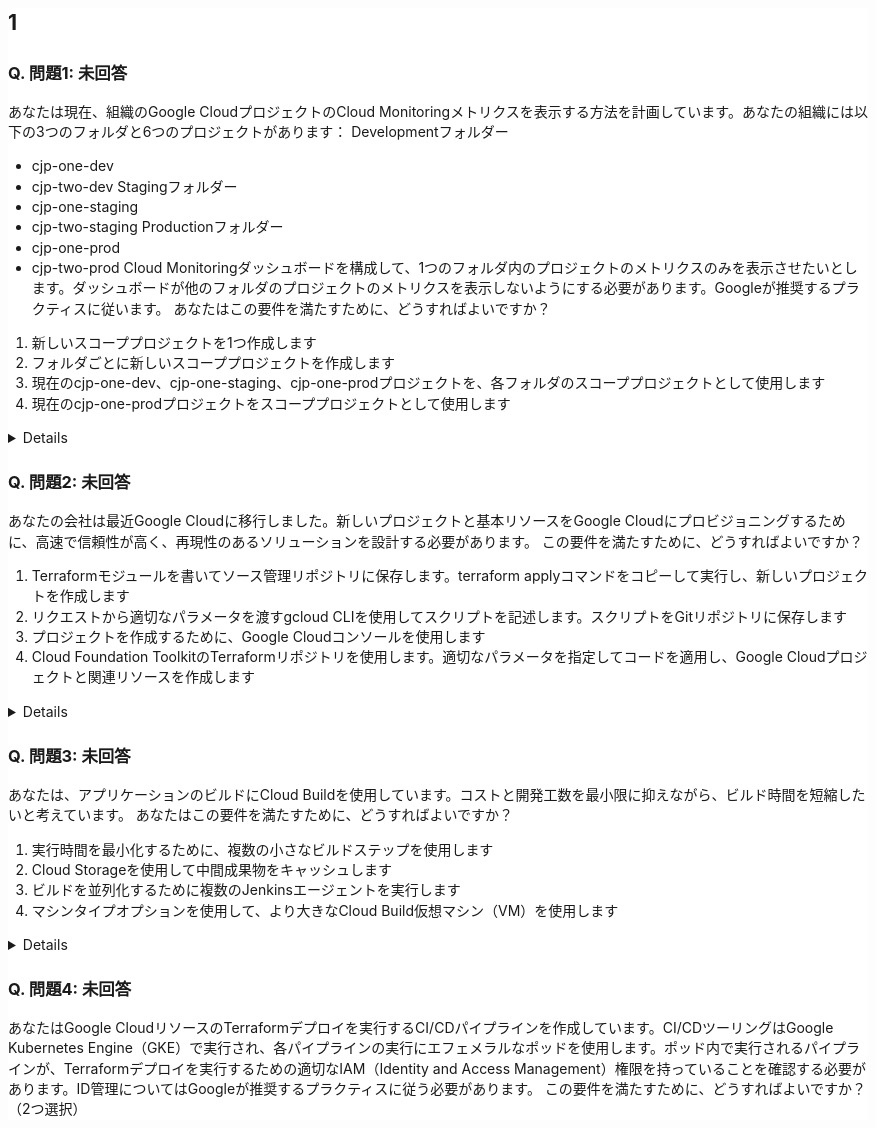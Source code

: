 ## 1
### Q. 問題1: 未回答
あなたは現在、組織のGoogle CloudプロジェクトのCloud Monitoringメトリクスを表示する方法を計画しています。あなたの組織には以下の3つのフォルダと6つのプロジェクトがあります：
Developmentフォルダー
- cjp-one-dev
- cjp-two-dev
Stagingフォルダー
- cjp-one-staging
- cjp-two-staging
Productionフォルダー
- cjp-one-prod
- cjp-two-prod
Cloud Monitoringダッシュボードを構成して、1つのフォルダ内のプロジェクトのメトリクスのみを表示させたいとします。ダッシュボードが他のフォルダのプロジェクトのメトリクスを表示しないようにする必要があります。Googleが推奨するプラクティスに従います。
あなたはこの要件を満たすために、どうすればよいですか？
1. 新しいスコーププロジェクトを1つ作成します
2. フォルダごとに新しいスコーププロジェクトを作成します
3. 現在のcjp-one-dev、cjp-one-staging、cjp-one-prodプロジェクトを、各フォルダのスコーププロジェクトとして使用します
4. 現在のcjp-one-prodプロジェクトをスコーププロジェクトとして使用します
<details></details>

### Q. 問題2: 未回答
あなたの会社は最近Google Cloudに移行しました。新しいプロジェクトと基本リソースをGoogle Cloudにプロビジョニングするために、高速で信頼性が高く、再現性のあるソリューションを設計する必要があります。
この要件を満たすために、どうすればよいですか？

1. Terraformモジュールを書いてソース管理リポジトリに保存します。terraform applyコマンドをコピーして実行し、新しいプロジェクトを作成します
2. リクエストから適切なパラメータを渡すgcloud CLIを使用してスクリプトを記述します。スクリプトをGitリポジトリに保存します
3. プロジェクトを作成するために、Google Cloudコンソールを使用します
4. Cloud Foundation ToolkitのTerraformリポジトリを使用します。適切なパラメータを指定してコードを適用し、Google Cloudプロジェクトと関連リソースを作成します
<details></details>

### Q. 問題3: 未回答
あなたは、アプリケーションのビルドにCloud Buildを使用しています。コストと開発工数を最小限に抑えながら、ビルド時間を短縮したいと考えています。
あなたはこの要件を満たすために、どうすればよいですか？

1. 実行時間を最小化するために、複数の小さなビルドステップを使用します
2. Cloud Storageを使用して中間成果物をキャッシュします
3. ビルドを並列化するために複数のJenkinsエージェントを実行します
4. マシンタイプオプションを使用して、より大きなCloud Build仮想マシン（VM）を使用します
<details></details>

### Q. 問題4: 未回答
あなたはGoogle CloudリソースのTerraformデプロイを実行するCI/CDパイプラインを作成しています。CI/CDツーリングはGoogle Kubernetes Engine（GKE）で実行され、各パイプラインの実行にエフェメラルなポッドを使用します。ポッド内で実行されるパイプラインが、Terraformデプロイを実行するための適切なIAM（Identity and Access Management）権限を持っていることを確認する必要があります。ID管理についてはGoogleが推奨するプラクティスに従う必要があります。
この要件を満たすために、どうすればよいですか？（2つ選択）
